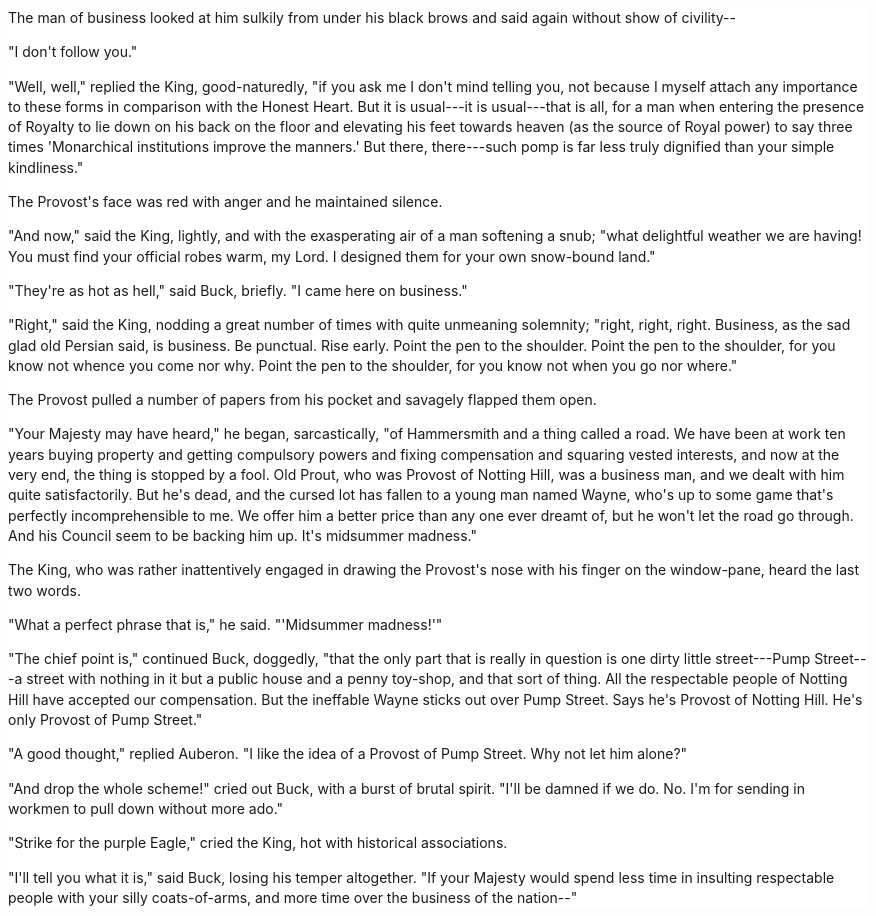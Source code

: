 The man of business looked at him sulkily from under his black brows and said again without show of civility--

"I don't follow you."

"Well, well," replied the King, good-naturedly, "if you ask me I don't mind telling you, not because I myself attach any importance to these forms in comparison with the Honest Heart. But it is usual---it is usual---that is all, for a man when entering the presence of Royalty to lie down on his back on the floor and elevating his feet towards heaven (as the source of Royal power) to say three times 'Monarchical institutions improve the manners.' But there, there---such pomp is far less truly dignified than your simple kindliness."

The Provost's face was red with anger and he maintained silence.

"And now," said the King, lightly, and with the exasperating air of a man softening a snub; "what delightful weather we are having! You must find your official robes warm, my Lord. I designed them for your own snow-bound land."

"They're as hot as hell," said Buck, briefly. "I came here on business."

"Right," said the King, nodding a great number of times with quite unmeaning solemnity; "right, right, right. Business, as the sad glad old Persian said, is business. Be punctual. Rise early. Point the pen to the shoulder. Point the pen to the shoulder, for you know not whence you come nor why. Point the pen to the shoulder, for you know not when you go nor where."

The Provost pulled a number of papers from his pocket and savagely flapped them open.

"Your Majesty may have heard," he began, sarcastically, "of Hammersmith and a thing called a road. We have been at work ten years buying property and getting compulsory powers and fixing compensation and squaring vested interests, and now at the very end, the thing is stopped by a fool. Old Prout, who was Provost of Notting Hill, was a business man, and we dealt with him quite satisfactorily. But he's dead, and the cursed lot has fallen to a young man named Wayne, who's up to some game that's perfectly incomprehensible to me. We offer him a better price than any one ever dreamt of, but he won't let the road go through. And his Council seem to be backing him up. It's midsummer madness."

The King, who was rather inattentively engaged in drawing the Provost's nose with his finger on the window-pane, heard the last two words.

"What a perfect phrase that is," he said. "'Midsummer madness!'"

"The chief point is," continued Buck, doggedly, "that the only part that is really in question is one dirty little street---Pump Street---a street with nothing in it but a public house and a penny toy-shop, and that sort of thing. All the respectable people of Notting Hill have accepted our compensation. But the ineffable Wayne sticks out over Pump Street. Says he's Provost of Notting Hill. He's only Provost of Pump Street."

"A good thought," replied Auberon. "I like the idea of a Provost of Pump Street. Why not let him alone?"

"And drop the whole scheme!" cried out Buck, with a burst of brutal spirit. "I'll be damned if we do. No. I'm for sending in workmen to pull down without more ado."

"Strike for the purple Eagle," cried the King, hot with historical associations.

"I'll tell you what it is," said Buck, losing his temper altogether. "If your Majesty would spend less time in insulting respectable people with your silly coats-of-arms, and more time over the business of the nation--"
